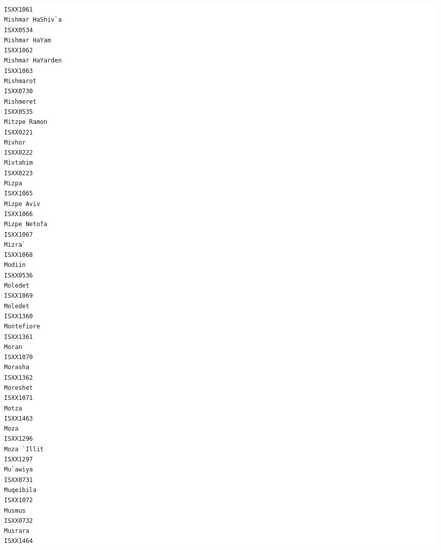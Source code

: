     ISXX1061
    Mishmar HaShiv`a
    ISXX0534
    Mishmar HaYam
    ISXX1062
    Mishmar HaYarden
    ISXX1063
    Mishmarot
    ISXX0730
    Mishmeret
    ISXX0535
    Mitzpe Ramon
    ISXX0221
    Mivhor
    ISXX0222
    Mivtahim
    ISXX0223
    Mizpa
    ISXX1065
    Mizpe Aviv
    ISXX1066
    Mizpe Netofa
    ISXX1067
    Mizra`
    ISXX1068
    Modiin
    ISXX0536
    Moledet
    ISXX1069
    Moledet
    ISXX1360
    Montefiore
    ISXX1361
    Moran
    ISXX1070
    Morasha
    ISXX1362
    Moreshet
    ISXX1071
    Motza
    ISXX1463
    Moza
    ISXX1296
    Moza `Illit
    ISXX1297
    Mu`awiya
    ISXX0731
    Muqeibila
    ISXX1072
    Musmus
    ISXX0732
    Musrara
    ISXX1464
